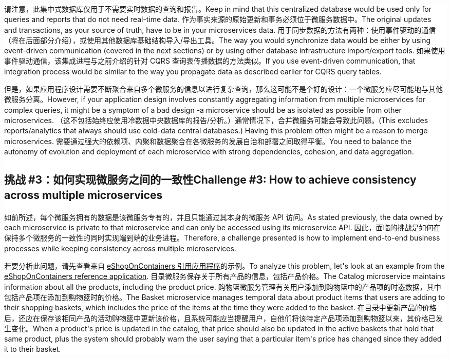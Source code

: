 <span data-ttu-id="1a095-146">请注意，此集中式数据库仅用于不需要实时数据的查询和报告。</span><span class="sxs-lookup"><span data-stu-id="1a095-146">Keep in mind that this centralized database would be used only for queries and reports that do not need real-time data.</span></span> <span data-ttu-id="1a095-147">作为事实来源的原始更新和事务必须位于微服务数据中。</span><span class="sxs-lookup"><span data-stu-id="1a095-147">The original updates and transactions, as your source of truth, have to be in your microservices data.</span></span> <span data-ttu-id="1a095-148">用于同步数据的方法有两种：使用事件驱动的通信（将在后面部分介绍），或使用其他数据库基础结构导入/导出工具。</span><span class="sxs-lookup"><span data-stu-id="1a095-148">The way you would synchronize data would be either by using event-driven communication (covered in the next sections) or by using other database infrastructure import/export tools.</span></span> <span data-ttu-id="1a095-149">如果使用事件驱动通信，该集成进程与之前介绍的针对 CQRS 查询表传播数据的方法类似。</span><span class="sxs-lookup"><span data-stu-id="1a095-149">If you use event-driven communication, that integration process would be similar to the way you propagate data as described earlier for CQRS query tables.</span></span>

<span data-ttu-id="1a095-150">但是，如果应用程序设计需要不断聚合来自多个微服务的信息以进行复杂查询，那么这可能不是个好的设计：一个微服务应尽可能地与其他微服务分离。</span><span class="sxs-lookup"><span data-stu-id="1a095-150">However, if your application design involves constantly aggregating information from multiple microservices for complex queries, it might be a symptom of a bad design -a microservice should be as isolated as possible from other microservices.</span></span> <span data-ttu-id="1a095-151">（这不包括始终应使用冷数据中央数据库的报告/分析。）通常情况下，合并微服务可能会导致此问题。</span><span class="sxs-lookup"><span data-stu-id="1a095-151">(This excludes reports/analytics that always should use cold-data central databases.) Having this problem often might be a reason to merge microservices.</span></span> <span data-ttu-id="1a095-152">需要通过强大的依赖项、内聚和数据聚合在各微服务的发展自治和部署之间取得平衡。</span><span class="sxs-lookup"><span data-stu-id="1a095-152">You need to balance the autonomy of evolution and deployment of each microservice with strong dependencies, cohesion, and data aggregation.</span></span>

## <a name="challenge-3-how-to-achieve-consistency-across-multiple-microservices"></a><span data-ttu-id="1a095-153">挑战 \#3：如何实现微服务之间的一致性</span><span class="sxs-lookup"><span data-stu-id="1a095-153">Challenge \#3: How to achieve consistency across multiple microservices</span></span>

<span data-ttu-id="1a095-154">如前所述，每个微服务拥有的数据是该微服务专有的，并且只能通过其本身的微服务 API 访问。</span><span class="sxs-lookup"><span data-stu-id="1a095-154">As stated previously, the data owned by each microservice is private to that microservice and can only be accessed using its microservice API.</span></span> <span data-ttu-id="1a095-155">因此，面临的挑战是如何在保持多个微服务的一致性的同时实现端到端的业务进程。</span><span class="sxs-lookup"><span data-stu-id="1a095-155">Therefore, a challenge presented is how to implement end-to-end business processes while keeping consistency across multiple microservices.</span></span>

<span data-ttu-id="1a095-156">若要分析此问题，请先查看来自 [eShopOnContainers 引用应用程序](https://aka.ms/eshoponcontainers)的示例。</span><span class="sxs-lookup"><span data-stu-id="1a095-156">To analyze this problem, let's look at an example from the [eShopOnContainers reference application](https://aka.ms/eshoponcontainers).</span></span> <span data-ttu-id="1a095-157">目录微服务保存关于所有产品的信息，包括产品价格。</span><span class="sxs-lookup"><span data-stu-id="1a095-157">The Catalog microservice maintains information about all the products, including the product price.</span></span> <span data-ttu-id="1a095-158">购物篮微服务管理有关用户添加到购物篮中的产品项的时态数据，其中包括产品项在添加到购物篮时的价格。</span><span class="sxs-lookup"><span data-stu-id="1a095-158">The Basket microservice manages temporal data about product items that users are adding to their shopping baskets, which includes the price of the items at the time they were added to the basket.</span></span> <span data-ttu-id="1a095-159">在目录中更新产品的价格后，还应在保存该相同产品的活动购物篮中更新该价格，且系统可能应当提醒用户，自他们将该特定产品项添加到购物篮以来，其价格已发生变化。</span><span class="sxs-lookup"><span data-stu-id="1a095-159">When a product's price is updated in the catalog, that price should also be updated in the active baskets that hold that same product, plus the system should probably warn the user saying that a particular item's price has changed since they added it to their basket.</span></span>
